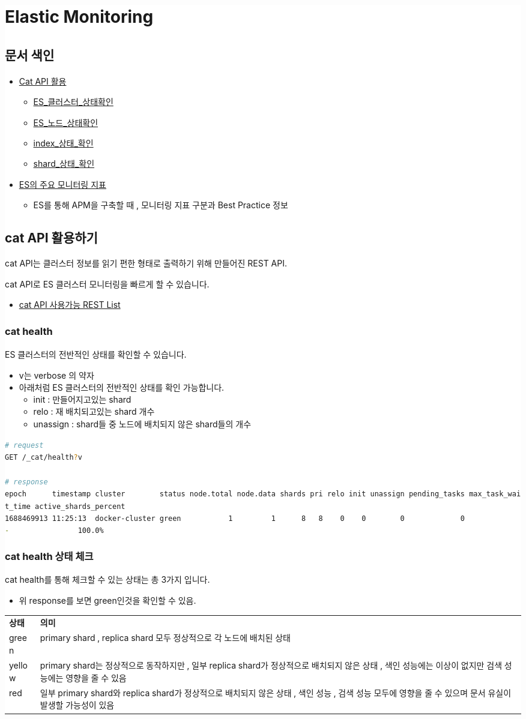 # Elastic Monitoring
## 문서 색인

- [Cat API 활용](#cat-api-활용하기)
    - [ES_클러스터_상태확인](#cat-health)

    - [ES_노드_상태확인](#cat-nodes)
    - [index_상태_확인](#cat-indices)
    - [shard_상태_확인](#cat-shards)

- [ES의 주요 모니터링 지표](#es의-주요-모니터링-지표)
    - ES를 통해 APM을 구축할 때 , 모니터링 지표 구분과 Best Practice 정보

## cat API 활용하기
cat API는 클러스터 정보를 읽기 편한 형태로 출력하기 위해 만들어진 REST API.

cat API로 ES 클러스터 모니터링을 빠르게 할 수 있습니다.
- [cat API 사용가능 REST List](https://www.elastic.co/guide/en/elasticsearch/reference/current/cat.html)

### cat health
ES 클러스터의 전반적인 상태를 확인할 수 있습니다.
- v는 verbose 의 약자
- 아래처럼 ES 클러스터의 전반적인 상태를 확인 가능합니다.
    - init : 만들어지고있는 shard
    - relo : 재 배치되고있는 shard 개수
    - unassign : shard들 중 노드에 배치되지 않은 shard들의 개수

```bash
# request
GET /_cat/health?v

# response
epoch      timestamp cluster        status node.total node.data shards pri relo init unassign pending_tasks max_task_wait_time active_shards_percent
1688469913 11:25:13  docker-cluster green           1         1      8   8    0    0        0             0                  -                100.0%
```

### cat health 상태 체크
cat health를 통해 체크할 수 있는 상태는 총 3가지 입니다.
- 위 response를 보면 green인것을 확인할 수 있음.

|||
|--|--|
|**상태**|**의미**|
|green|primary shard , replica shard 모두 정상적으로 각 노드에 배치된 상태|
|yellow|primary shard는 정상적으로 동작하지만 , 일부 replica shard가 정상적으로 배치되지 않은 상태 , 색인 성능에는 이상이 없지만 검색 성능에는 영향을 줄 수 있음|
|red|일부 primary shard와 replica shard가 정상적으로 배치되지 않은 상태 , 색인 성능 , 검색 성능 모두에 영향을 줄 수 있으며 문서 유실이 발생할 가능성이 있음|
